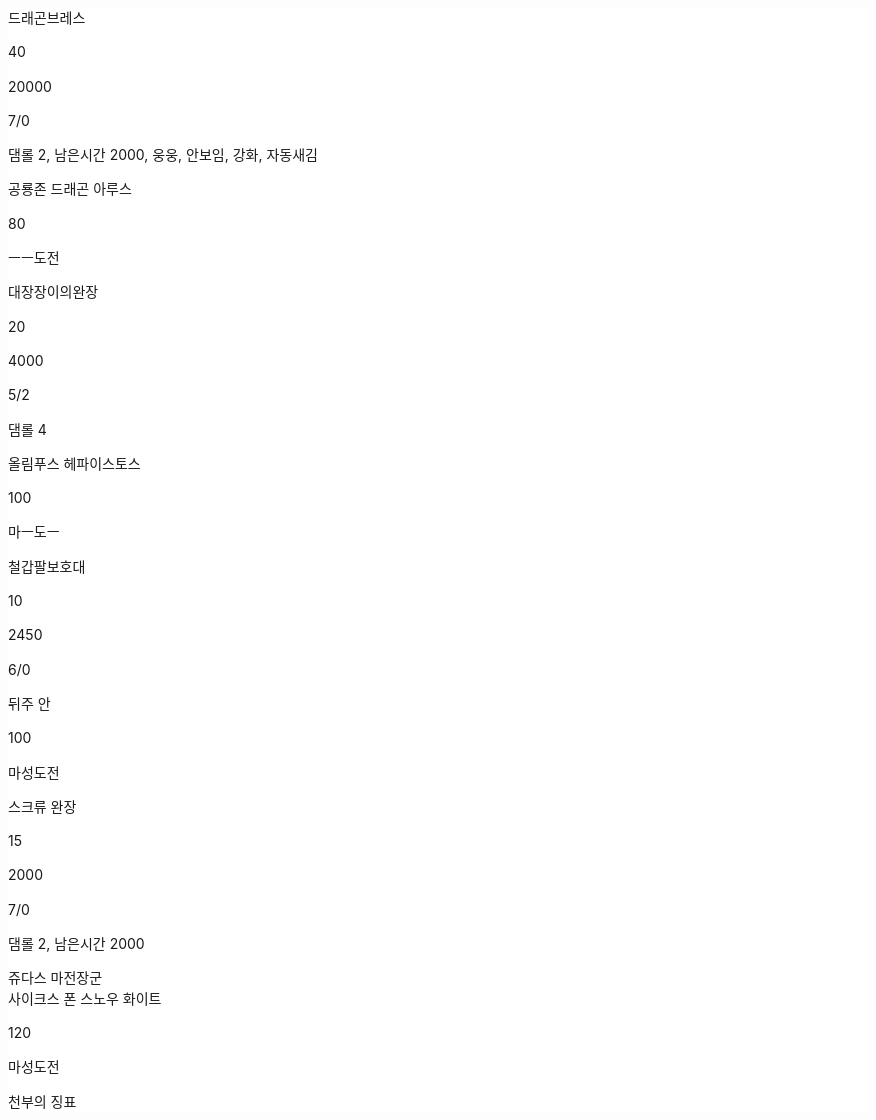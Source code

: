드래곤브레스

40

20000

7/0

댐롤 2, 남은시간 2000, 웅웅, 안보임, 강화, 자동새김

공룡존 드래곤 아루스

80

ㅡㅡ도전

대장장이의완장

20

4000

5/2

댐롤 4

올림푸스 헤파이스토스

100

마ㅡ도ㅡ

철갑팔보호대

10

2450

6/0

뒤주 안

100

마성도전

스크류 완장

15

2000

7/0

댐롤 2, 남은시간 2000

쥬다스 마전장군  
사이크스 폰 스노우 화이트

120

마성도전

천부의 징표
